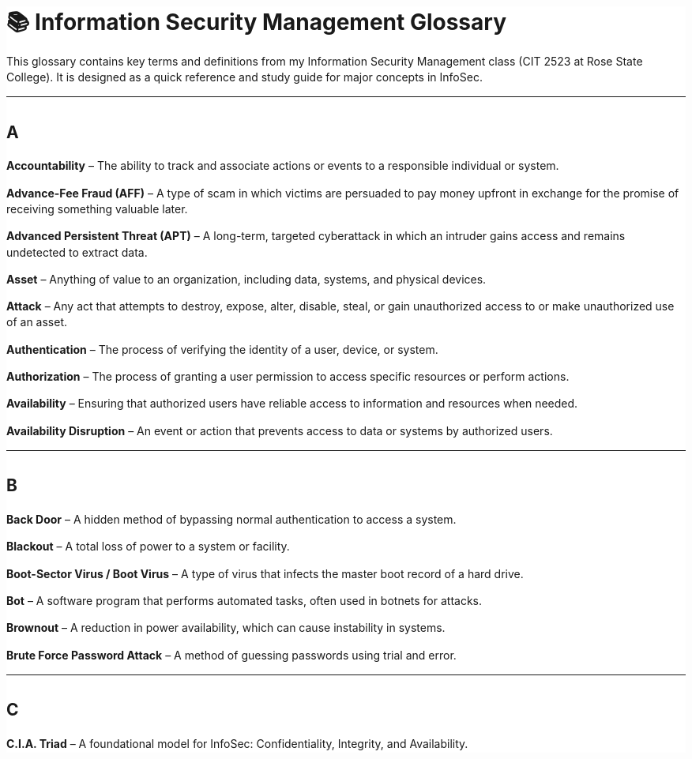 # 📚 Information Security Management Glossary

This glossary contains key terms and definitions from my Information Security Management class (CIT 2523 at Rose State College). It is designed as a quick reference and study guide for major concepts in InfoSec.

---

## A
**Accountability** – The ability to track and associate actions or events to a responsible individual or system.

**Advance-Fee Fraud (AFF)** – A type of scam in which victims are persuaded to pay money upfront in exchange for the promise of receiving something valuable later.

**Advanced Persistent Threat (APT)** – A long-term, targeted cyberattack in which an intruder gains access and remains undetected to extract data.

**Asset** – Anything of value to an organization, including data, systems, and physical devices.

**Attack** – Any act that attempts to destroy, expose, alter, disable, steal, or gain unauthorized access to or make unauthorized use of an asset.

**Authentication** – The process of verifying the identity of a user, device, or system.

**Authorization** – The process of granting a user permission to access specific resources or perform actions.

**Availability** – Ensuring that authorized users have reliable access to information and resources when needed.

**Availability Disruption** – An event or action that prevents access to data or systems by authorized users.

---

## B
**Back Door** – A hidden method of bypassing normal authentication to access a system.

**Blackout** – A total loss of power to a system or facility.

**Boot-Sector Virus / Boot Virus** – A type of virus that infects the master boot record of a hard drive.

**Bot** – A software program that performs automated tasks, often used in botnets for attacks.

**Brownout** – A reduction in power availability, which can cause instability in systems.

**Brute Force Password Attack** – A method of guessing passwords using trial and error.

---

## C
**C.I.A. Triad** – A foundational model for InfoSec: Confidentiality, Integrity, and Availability.
